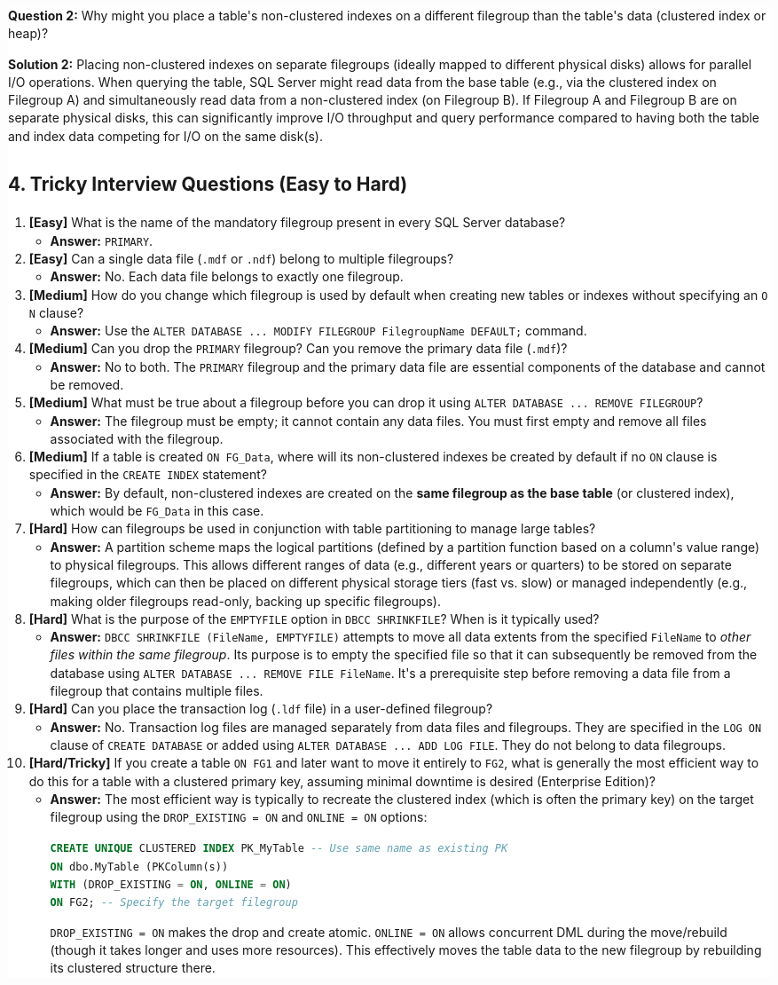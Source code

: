 **Question 2:** Why might you place a table's non-clustered indexes on a different filegroup than the table's data (clustered index or heap)?

**Solution 2:** Placing non-clustered indexes on separate filegroups (ideally mapped to different physical disks) allows for parallel I/O operations. When querying the table, SQL Server might read data from the base table (e.g., via the clustered index on Filegroup A) and simultaneously read data from a non-clustered index (on Filegroup B). If Filegroup A and Filegroup B are on separate physical disks, this can significantly improve I/O throughput and query performance compared to having both the table and index data competing for I/O on the same disk(s).

## 4. Tricky Interview Questions (Easy to Hard)

1.  **[Easy]** What is the name of the mandatory filegroup present in every SQL Server database?
    *   **Answer:** `PRIMARY`.
2.  **[Easy]** Can a single data file (`.mdf` or `.ndf`) belong to multiple filegroups?
    *   **Answer:** No. Each data file belongs to exactly one filegroup.
3.  **[Medium]** How do you change which filegroup is used by default when creating new tables or indexes without specifying an `ON` clause?
    *   **Answer:** Use the `ALTER DATABASE ... MODIFY FILEGROUP FilegroupName DEFAULT;` command.
4.  **[Medium]** Can you drop the `PRIMARY` filegroup? Can you remove the primary data file (`.mdf`)?
    *   **Answer:** No to both. The `PRIMARY` filegroup and the primary data file are essential components of the database and cannot be removed.
5.  **[Medium]** What must be true about a filegroup before you can drop it using `ALTER DATABASE ... REMOVE FILEGROUP`?
    *   **Answer:** The filegroup must be empty; it cannot contain any data files. You must first empty and remove all files associated with the filegroup.
6.  **[Medium]** If a table is created `ON FG_Data`, where will its non-clustered indexes be created by default if no `ON` clause is specified in the `CREATE INDEX` statement?
    *   **Answer:** By default, non-clustered indexes are created on the **same filegroup as the base table** (or clustered index), which would be `FG_Data` in this case.
7.  **[Hard]** How can filegroups be used in conjunction with table partitioning to manage large tables?
    *   **Answer:** A partition scheme maps the logical partitions (defined by a partition function based on a column's value range) to physical filegroups. This allows different ranges of data (e.g., different years or quarters) to be stored on separate filegroups, which can then be placed on different physical storage tiers (fast vs. slow) or managed independently (e.g., making older filegroups read-only, backing up specific filegroups).
8.  **[Hard]** What is the purpose of the `EMPTYFILE` option in `DBCC SHRINKFILE`? When is it typically used?
    *   **Answer:** `DBCC SHRINKFILE (FileName, EMPTYFILE)` attempts to move all data extents from the specified `FileName` to *other files within the same filegroup*. Its purpose is to empty the specified file so that it can subsequently be removed from the database using `ALTER DATABASE ... REMOVE FILE FileName`. It's a prerequisite step before removing a data file from a filegroup that contains multiple files.
9.  **[Hard]** Can you place the transaction log (`.ldf` file) in a user-defined filegroup?
    *   **Answer:** No. Transaction log files are managed separately from data files and filegroups. They are specified in the `LOG ON` clause of `CREATE DATABASE` or added using `ALTER DATABASE ... ADD LOG FILE`. They do not belong to data filegroups.
10. **[Hard/Tricky]** If you create a table `ON FG1` and later want to move it entirely to `FG2`, what is generally the most efficient way to do this for a table with a clustered primary key, assuming minimal downtime is desired (Enterprise Edition)?
    *   **Answer:** The most efficient way is typically to recreate the clustered index (which is often the primary key) on the target filegroup using the `DROP_EXISTING = ON` and `ONLINE = ON` options:
        ```sql
        CREATE UNIQUE CLUSTERED INDEX PK_MyTable -- Use same name as existing PK
        ON dbo.MyTable (PKColumn(s))
        WITH (DROP_EXISTING = ON, ONLINE = ON)
        ON FG2; -- Specify the target filegroup
        ```
        `DROP_EXISTING = ON` makes the drop and create atomic. `ONLINE = ON` allows concurrent DML during the move/rebuild (though it takes longer and uses more resources). This effectively moves the table data to the new filegroup by rebuilding its clustered structure there.
